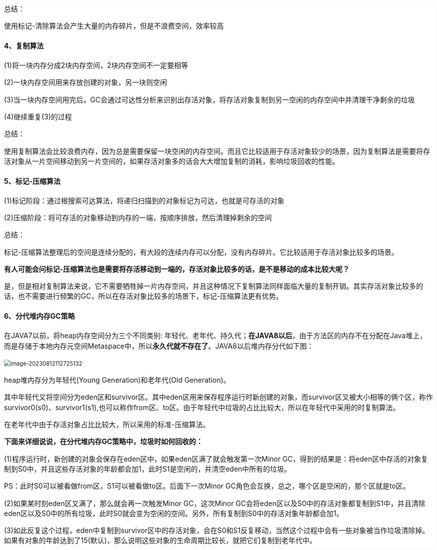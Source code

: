 总结：

使用标记-清除算法会产生大量的内存碎片，但是不浪费空间，效率较高

#### 4、复制算法

(1)将一块内存分成2块内存空间，2块内存空间不一定要相等

(2)一块内存空间用来存放创建的对象，另一块则空闲

(3)当一块内存空间用完后，GC会通过可达性分析来识别出存活对象，将存活对象复制到另一空闲的内存空间中并清理干净剩余的垃圾

(4)继续重复(3)的过程

总结：

使用复制算法会比较浪费内存，因为总是需要保留一块空闲的内存空间。而且它比较适用于存活对象较少的场景，因为复制算法是需要将存活对象从一片空间移动到另一片空间的，如果存活对象多的话会大大增加复制的消耗，影响垃圾回收的性能。

#### 5、标记-压缩算法

(1)标记阶段：通过根搜索可达算法，将递归扫描到的对象标记为可达，也就是可存活的对象

(2)压缩阶段：将可存活的对象移动到内存的一端，按顺序排放，然后清理掉剩余的空间

总结：

标记-压缩算法整理后的空间是连续分配的，有大段的连续内存可以分配，没有内存碎片。它比较适用于存活对象比较多的场景。

**有人可能会问标记-压缩算法也是需要将存活移动到一端的，存活对象比较多的话，是不是移动的成本比较大呢？**

是，但是相对复制算法来说，它不需要牺牲掉一片内存空间，并且这种情况下复制算法同样面临大量的复制开销。其实存活对象比较多的话，也不需要进行频繁的GC，所以在存活对象比较多的场景下，标记-压缩算法更有优势。



#### 6、分代堆内存GC策略

在JAVA7以前，将heap内存空间分为三个不同类别: 年轻代、老年代、持久代；**在JAVA8以后**，由于方法区的内存不在分配在Java堆上，而是存储于本地内存元空间Metaspace中，所以**永久代就不存在了**。JAVA8以后堆内存分代如下图：

<img src="C:\Users\26926\AppData\Roaming\Typora\typora-user-images\image-20230812112725132.png" alt="image-20230812112725132" style="zoom:80%;" />



heap堆内存分为年轻代(Young Generation)和老年代(Old Generation)。

其中年轻代又将空间分为eden区和survivor区。其中eden区用来保存程序运行时新创建的对象，而survivor区又被大小相等的俩个区，称作survivor0(s0)、survivor1(s1),也可以称作from区、to区。由于年轻代中垃圾的占比比较大，所以在年轻代中采用的时复制算法。

在老年代中由于存活对象占比比较大，所以采用的标准-压缩算法。

**下面来详细说说，在分代堆内存GC策略中，垃圾时如何回收的：**

(1)程序运行时，新创建的对象会保存在eden区中，如果eden区满了就会触发第一次Minor GC，得到的结果是：将eden区中存活的对象复制到S0中，并且这些存活对象的年龄都会加1，此时S1是空闲的，并清空eden中所有的垃圾。

PS：此时S0可以被看做from区，S1可以被看做to区。后面下一次Minor GC角色会互换，总之，哪个区是空闲的，那个区就是to区。

(2)如果某时刻eden区又满了，那么就会再一次触发Minor GC，这次Minor GC会将eden区以及S0中的存活对象都复制到S1中，并且清除eden区以及S0中的所有垃圾，此时S0就会变为空闲的空间。另外，所有复制到S0中的存活对象年龄都会加1。

(3)如此反复这个过程，eden中复制到survivor区中的存活对象，会在S0和S1反复移动，当然这个过程中会有一些对象被当作垃圾清除掉。如果有对象的年龄达到了15(默认)，那么说明这些对象的生命周期比较长，就把它们复制到老年代中。
